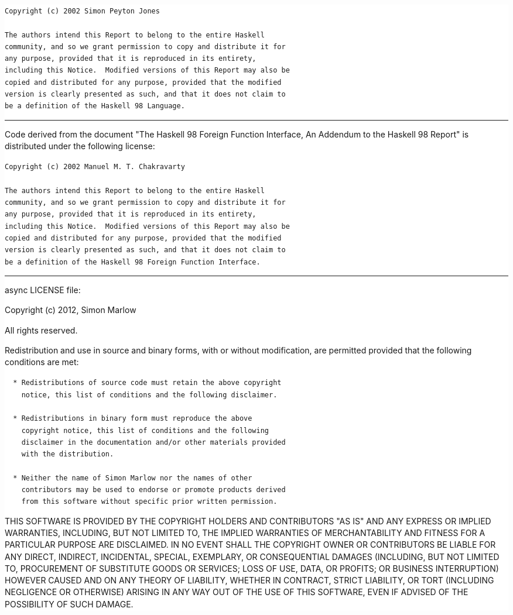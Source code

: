     Copyright (c) 2002 Simon Peyton Jones

    The authors intend this Report to belong to the entire Haskell
    community, and so we grant permission to copy and distribute it for
    any purpose, provided that it is reproduced in its entirety,
    including this Notice.  Modified versions of this Report may also be
    copied and distributed for any purpose, provided that the modified
    version is clearly presented as such, and that it does not claim to
    be a definition of the Haskell 98 Language.

  -----------------------------------------------------------------------------

  Code derived from the document "The Haskell 98 Foreign Function
  Interface, An Addendum to the Haskell 98 Report" is distributed under
  the following license:

    Copyright (c) 2002 Manuel M. T. Chakravarty

    The authors intend this Report to belong to the entire Haskell
    community, and so we grant permission to copy and distribute it for
    any purpose, provided that it is reproduced in its entirety,
    including this Notice.  Modified versions of this Report may also be
    copied and distributed for any purpose, provided that the modified
    version is clearly presented as such, and that it does not claim to
    be a definition of the Haskell 98 Foreign Function Interface.

  -----------------------------------------------------------------------------

async LICENSE file:

  Copyright (c) 2012, Simon Marlow

  All rights reserved.

  Redistribution and use in source and binary forms, with or without
  modification, are permitted provided that the following conditions are met:

      * Redistributions of source code must retain the above copyright
        notice, this list of conditions and the following disclaimer.

      * Redistributions in binary form must reproduce the above
        copyright notice, this list of conditions and the following
        disclaimer in the documentation and/or other materials provided
        with the distribution.

      * Neither the name of Simon Marlow nor the names of other
        contributors may be used to endorse or promote products derived
        from this software without specific prior written permission.

  THIS SOFTWARE IS PROVIDED BY THE COPYRIGHT HOLDERS AND CONTRIBUTORS
  "AS IS" AND ANY EXPRESS OR IMPLIED WARRANTIES, INCLUDING, BUT NOT
  LIMITED TO, THE IMPLIED WARRANTIES OF MERCHANTABILITY AND FITNESS FOR
  A PARTICULAR PURPOSE ARE DISCLAIMED. IN NO EVENT SHALL THE COPYRIGHT
  OWNER OR CONTRIBUTORS BE LIABLE FOR ANY DIRECT, INDIRECT, INCIDENTAL,
  SPECIAL, EXEMPLARY, OR CONSEQUENTIAL DAMAGES (INCLUDING, BUT NOT
  LIMITED TO, PROCUREMENT OF SUBSTITUTE GOODS OR SERVICES; LOSS OF USE,
  DATA, OR PROFITS; OR BUSINESS INTERRUPTION) HOWEVER CAUSED AND ON ANY
  THEORY OF LIABILITY, WHETHER IN CONTRACT, STRICT LIABILITY, OR TORT
  (INCLUDING NEGLIGENCE OR OTHERWISE) ARISING IN ANY WAY OUT OF THE USE
  OF THIS SOFTWARE, EVEN IF ADVISED OF THE POSSIBILITY OF SUCH DAMAGE.

